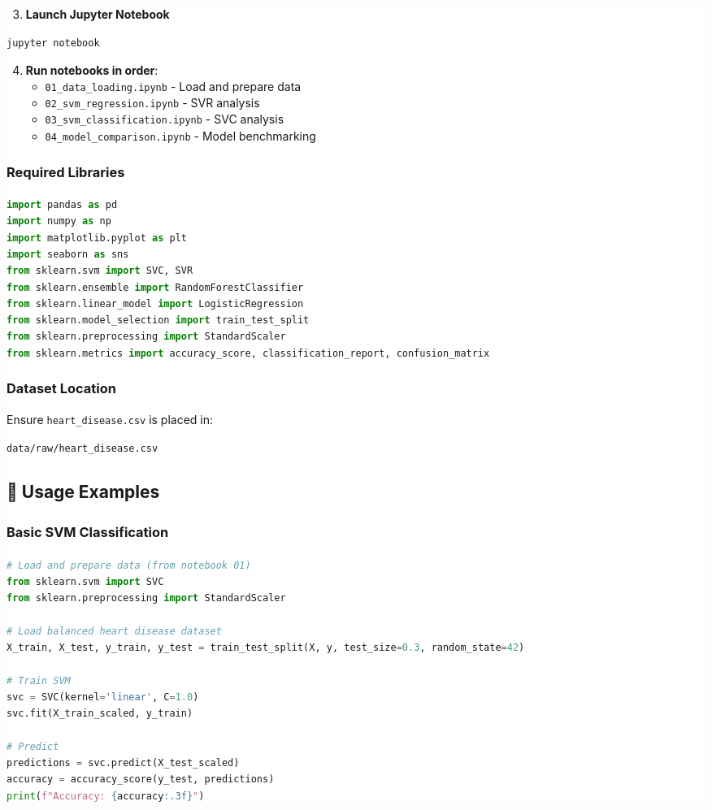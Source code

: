 3. **Launch Jupyter Notebook**
```powershell
jupyter notebook
```

4. **Run notebooks in order**:
   - `01_data_loading.ipynb` - Load and prepare data
   - `02_svm_regression.ipynb` - SVR analysis
   - `03_svm_classification.ipynb` - SVC analysis  
   - `04_model_comparison.ipynb` - Model benchmarking

### Required Libraries
```python
import pandas as pd
import numpy as np
import matplotlib.pyplot as plt
import seaborn as sns
from sklearn.svm import SVC, SVR
from sklearn.ensemble import RandomForestClassifier
from sklearn.linear_model import LogisticRegression
from sklearn.model_selection import train_test_split
from sklearn.preprocessing import StandardScaler
from sklearn.metrics import accuracy_score, classification_report, confusion_matrix
```

### Dataset Location
Ensure `heart_disease.csv` is placed in:
```
data/raw/heart_disease.csv
```

## 🚀 Usage Examples

### Basic SVM Classification
```python
# Load and prepare data (from notebook 01)
from sklearn.svm import SVC
from sklearn.preprocessing import StandardScaler

# Load balanced heart disease dataset
X_train, X_test, y_train, y_test = train_test_split(X, y, test_size=0.3, random_state=42)

# Train SVM
svc = SVC(kernel='linear', C=1.0)
svc.fit(X_train_scaled, y_train)

# Predict
predictions = svc.predict(X_test_scaled)
accuracy = accuracy_score(y_test, predictions)
print(f"Accuracy: {accuracy:.3f}")
```
